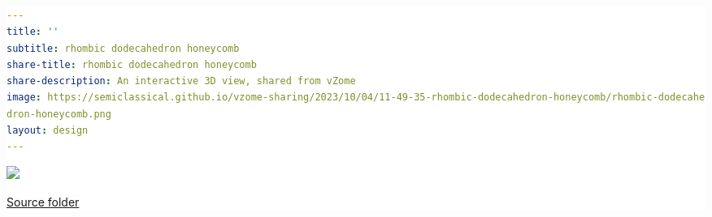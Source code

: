 ```yaml
---
title: ''
subtitle: rhombic dodecahedron honeycomb
share-title: rhombic dodecahedron honeycomb
share-description: An interactive 3D view, shared from vZome
image: https://semiclassical.github.io/vzome-sharing/2023/10/04/11-49-35-rhombic-dodecahedron-honeycomb/rhombic-dodecahedron-honeycomb.png
layout: design
---
```


  <vzome-viewer style="width: 100%; height: 60vh"
       src="https://semiclassical.github.io/vzome-sharing/2023/10/04/11-49-35-rhombic-dodecahedron-honeycomb/rhombic-dodecahedron-honeycomb.vZome" >
    <img  style="width: 100%"
       src="https://semiclassical.github.io/vzome-sharing/2023/10/04/11-49-35-rhombic-dodecahedron-honeycomb/rhombic-dodecahedron-honeycomb.png" >
  </vzome-viewer>

[Source folder](<https://github.com/semiclassical/vzome-sharing/tree/main/2023/10/04/11-49-35-rhombic-dodecahedron-honeycomb/>)
